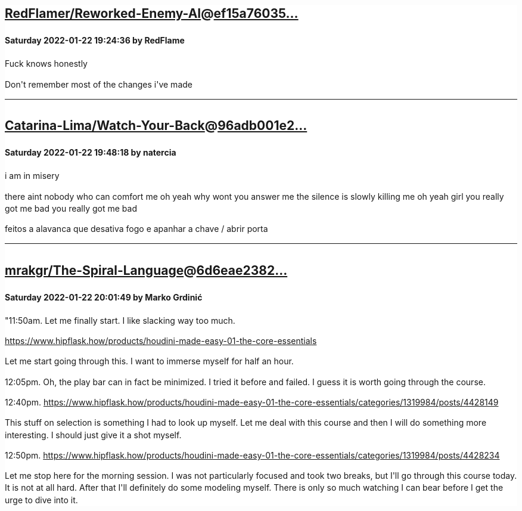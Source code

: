 ## [RedFlamer/Reworked-Enemy-AI](https://github.com/RedFlamer/Reworked-Enemy-AI)@[ef15a76035...](https://github.com/RedFlamer/Reworked-Enemy-AI/commit/ef15a760352194e467e3b70b566ac7be8691bc37)
#### Saturday 2022-01-22 19:24:36 by RedFlame

Fuck knows honestly

Don't remember most of the changes i've made

---
## [Catarina-Lima/Watch-Your-Back](https://github.com/Catarina-Lima/Watch-Your-Back)@[96adb001e2...](https://github.com/Catarina-Lima/Watch-Your-Back/commit/96adb001e22895fae119c8c32e43cc5e39e8a000)
#### Saturday 2022-01-22 19:48:18 by natercia

i am in misery

there aint nobody who can comfort me oh yeah why wont you answer me the silence is slowly killing me oh yeah girl you really got me bad you really got me bad

feitos a alavanca que desativa fogo e apanhar a chave / abrir porta

---
## [mrakgr/The-Spiral-Language](https://github.com/mrakgr/The-Spiral-Language)@[6d6eae2382...](https://github.com/mrakgr/The-Spiral-Language/commit/6d6eae23824f49b745d28d6272bc7c3c67ecf2f2)
#### Saturday 2022-01-22 20:01:49 by Marko Grdinić

"11:50am. Let me finally start. I like slacking way too much.

https://www.hipflask.how/products/houdini-made-easy-01-the-core-essentials

Let me start going through this. I want to immerse myself for half an hour.

12:05pm. Oh, the play bar can in fact be minimized. I tried it before and failed. I guess it is worth going through the course.

12:40pm. https://www.hipflask.how/products/houdini-made-easy-01-the-core-essentials/categories/1319984/posts/4428149

This stuff on selection is something I had to look up myself. Let me deal with this course and then I will do something more interesting. I should just give it a shot myself.

12:50pm. https://www.hipflask.how/products/houdini-made-easy-01-the-core-essentials/categories/1319984/posts/4428234

Let me stop here for the morning session. I was not particularly focused and took two breaks, but I'll go through this course today. It is not at all hard. After that I'll definitely do some modeling myself. There is only so much watching I can bear before I get the urge to dive into it.
